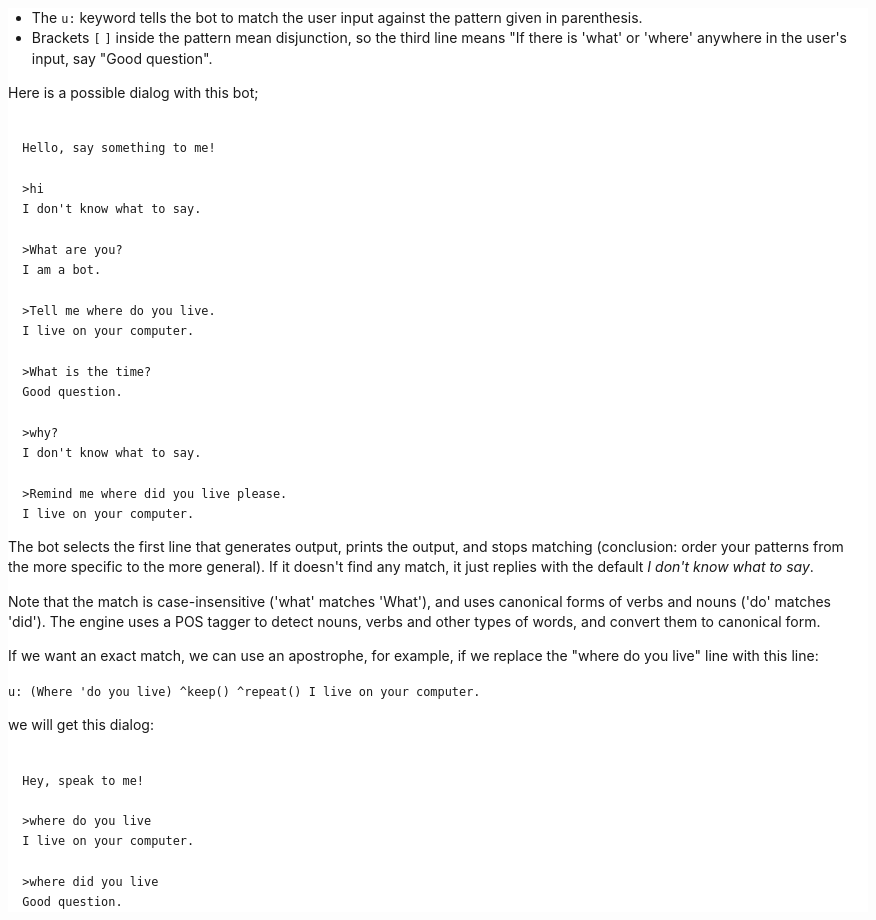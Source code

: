 * The `u:` keyword tells the bot to match the user input against the pattern given in
parenthesis.
* Brackets `[` `]` inside the pattern mean disjunction, so the third line means "If there is 'what'
or 'where' anywhere in the user's input, say "Good question".

Here is a possible dialog with this bot;

```

  Hello, say something to me!

  >hi
  I don't know what to say.

  >What are you?
  I am a bot.

  >Tell me where do you live.
  I live on your computer.

  >What is the time?
  Good question.

  >why?
  I don't know what to say.

  >Remind me where did you live please.
  I live on your computer.

```
The bot selects the first line that generates output, prints the output, and stops matching
(conclusion: order your patterns from the more specific to the more general). 
If it doesn't find any match, it just replies with the default _I don't know what to say_.

Note that the match is case-insensitive ('what' matches 'What'), and uses canonical forms
of verbs and nouns ('do' matches 'did'). The engine uses a POS tagger to detect nouns,
verbs and other types of words, and convert them to canonical form.

If we want an exact match, we can use an apostrophe, for example, if we replace the
"where do you live" line with this line:

```
u: (Where 'do you live) ^keep() ^repeat() I live on your computer.
```
we will get this dialog:

```

  Hey, speak to me!

  >where do you live
  I live on your computer.

  >where did you live
  Good question.

```
